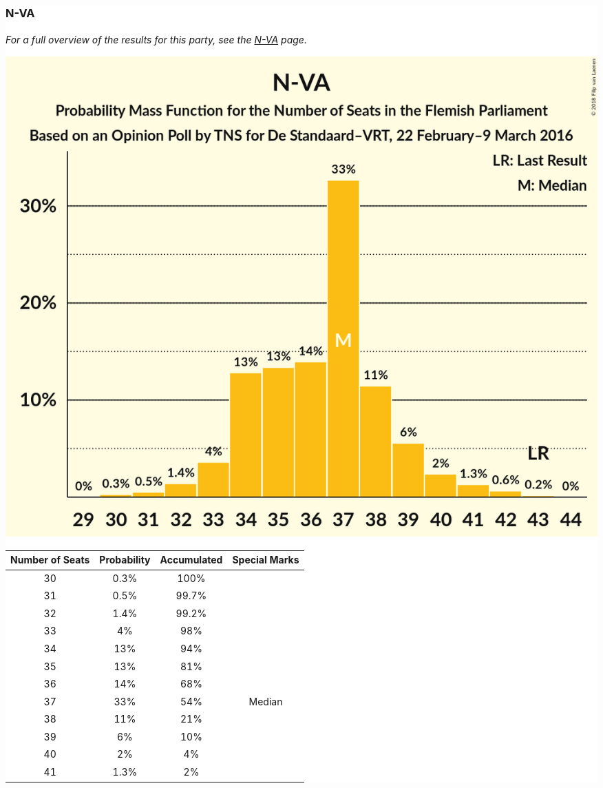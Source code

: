 ### N-VA

*For a full overview of the results for this party, see the [N-VA](party-n-va.html) page.*

![Graph with seats probability mass function not yet produced](2016-03-09-TNS-seats-pmf-n-va.png "Seats Probability Mass Function")

| Number of Seats | Probability | Accumulated | Special Marks |
|:---------------:|:-----------:|:-----------:|:-------------:|
| 30 | 0.3% | 100% |  |
| 31 | 0.5% | 99.7% |  |
| 32 | 1.4% | 99.2% |  |
| 33 | 4% | 98% |  |
| 34 | 13% | 94% |  |
| 35 | 13% | 81% |  |
| 36 | 14% | 68% |  |
| 37 | 33% | 54% | Median |
| 38 | 11% | 21% |  |
| 39 | 6% | 10% |  |
| 40 | 2% | 4% |  |
| 41 | 1.3% | 2% |  |